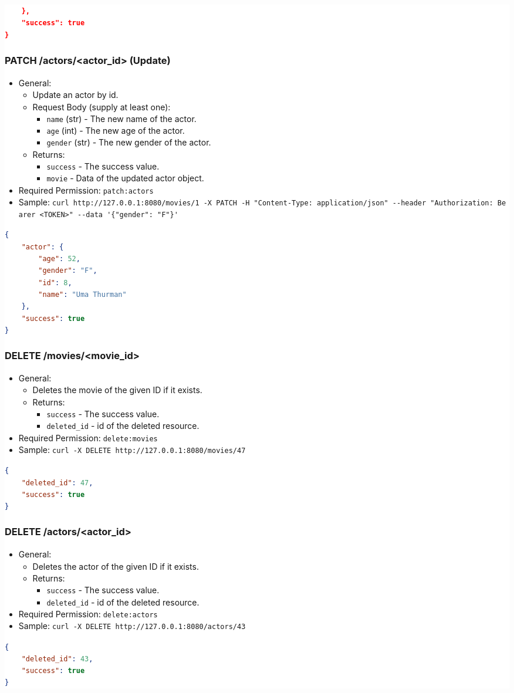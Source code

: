 ```json
    },
    "success": true
}
```

### PATCH /actors/<actor_id> (Update)
- General:
  - Update an actor by id.
  - Request Body (supply at least one):
    - `name` (str) - The new name of the actor.
    - `age` (int) - The new age of the actor.
    - `gender` (str) - The new gender of the actor.
  - Returns:
    - `success` - The success value.
    - `movie` - Data of the updated actor object.
- Required Permission: `patch:actors`
- Sample: `curl http://127.0.0.1:8080/movies/1 -X PATCH -H "Content-Type: application/json"
      --header "Authorization: Bearer <TOKEN>"
      --data '{"gender": "F"}'`
```json
{
    "actor": {
        "age": 52,
        "gender": "F",
        "id": 8,
        "name": "Uma Thurman"
    },
    "success": true
}
```

### DELETE /movies/<movie_id>
- General:
  - Deletes the movie of the given ID if it exists.
  - Returns:
    - `success` - The success value.
    - `deleted_id` - id of the deleted resource.
- Required Permission: `delete:movies`
- Sample: `curl -X DELETE http://127.0.0.1:8080/movies/47`
```json
{
    "deleted_id": 47,
    "success": true
}
```

### DELETE /actors/<actor_id>
- General:
  - Deletes the actor of the given ID if it exists.
  - Returns:
    - `success` - The success value.
    - `deleted_id` - id of the deleted resource.
- Required Permission: `delete:actors`
- Sample: `curl -X DELETE http://127.0.0.1:8080/actors/43`
```json
{
    "deleted_id": 43,
    "success": true
}
```
